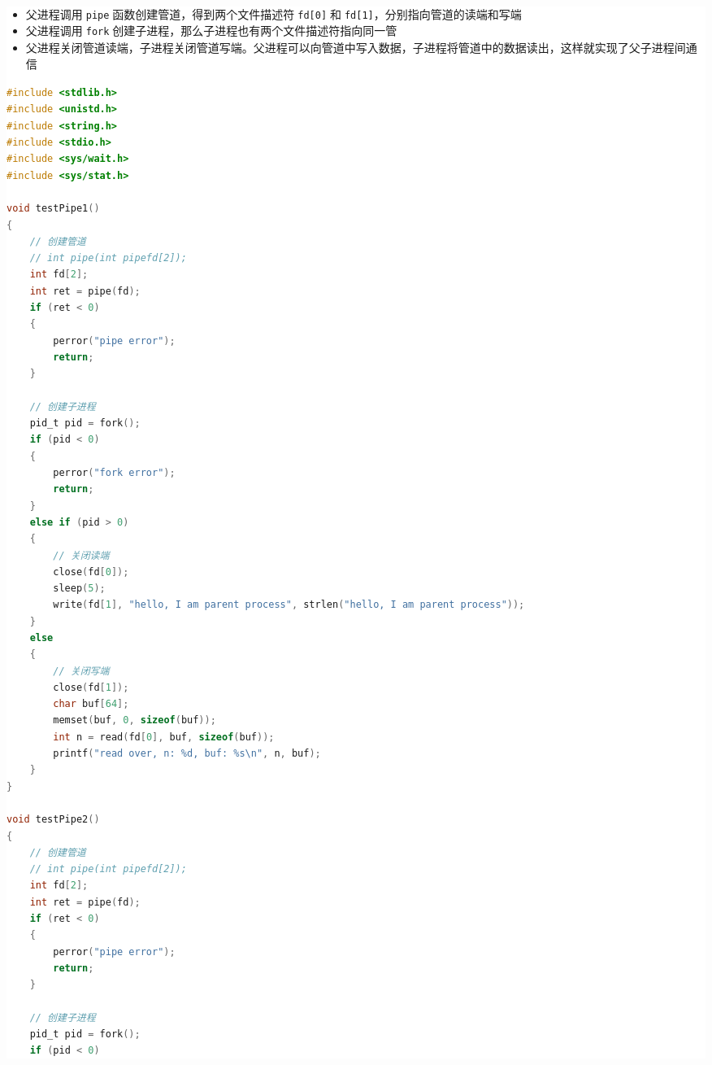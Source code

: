 * 父进程调用 `pipe` 函数创建管道，得到两个文件描述符 `fd[0]` 和 `fd[1]`，分别指向管道的读端和写端
* 父进程调用 `fork` 创建子进程，那么子进程也有两个文件描述符指向同一管
* 父进程关闭管道读端，子进程关闭管道写端。父进程可以向管道中写入数据，子进程将管道中的数据读出，这样就实现了父子进程间通信

```c
#include <stdlib.h>
#include <unistd.h>
#include <string.h>
#include <stdio.h>
#include <sys/wait.h>
#include <sys/stat.h>

void testPipe1()
{
    // 创建管道
    // int pipe(int pipefd[2]);
    int fd[2];
    int ret = pipe(fd);
    if (ret < 0)
    {
        perror("pipe error");
        return;
    }

    // 创建子进程
    pid_t pid = fork();
    if (pid < 0)
    {
        perror("fork error");
        return;
    }
    else if (pid > 0)
    {
        // 关闭读端
        close(fd[0]);
        sleep(5);
        write(fd[1], "hello, I am parent process", strlen("hello, I am parent process"));
    }
    else
    {
        // 关闭写端
        close(fd[1]);
        char buf[64];
        memset(buf, 0, sizeof(buf));
        int n = read(fd[0], buf, sizeof(buf));
        printf("read over, n: %d, buf: %s\n", n, buf);
    }
}

void testPipe2()
{
    // 创建管道
    // int pipe(int pipefd[2]);
    int fd[2];
    int ret = pipe(fd);
    if (ret < 0)
    {
        perror("pipe error");
        return;
    }

    // 创建子进程
    pid_t pid = fork();
    if (pid < 0)
```